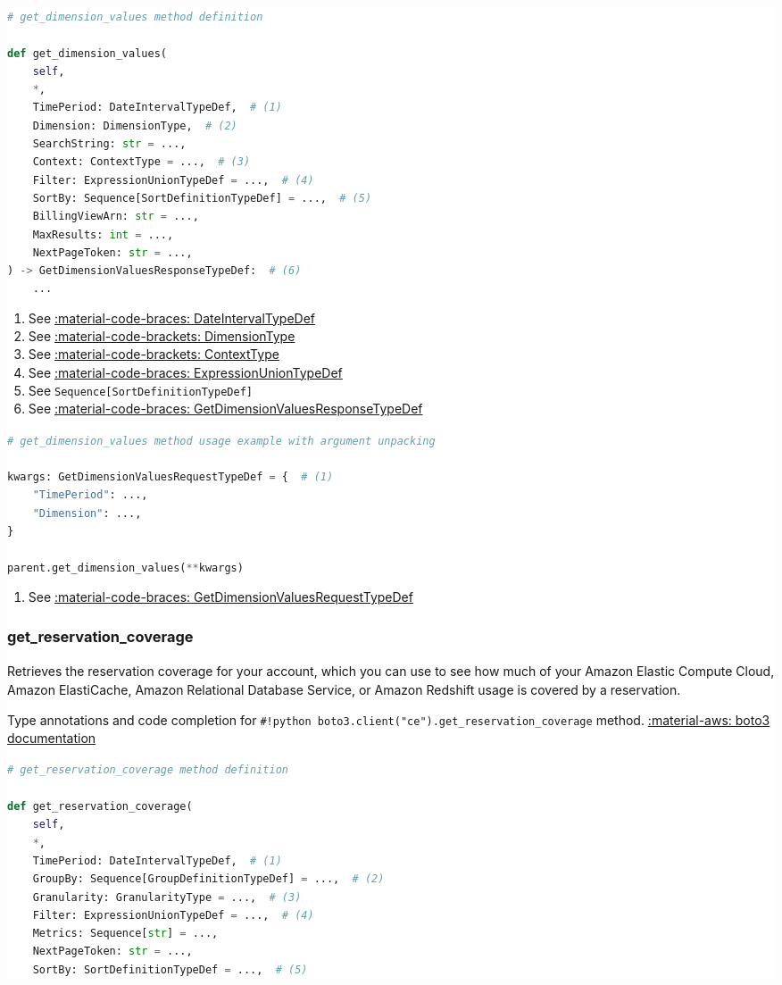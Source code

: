 ```python
# get_dimension_values method definition

def get_dimension_values(
    self,
    *,
    TimePeriod: DateIntervalTypeDef,  # (1)
    Dimension: DimensionType,  # (2)
    SearchString: str = ...,
    Context: ContextType = ...,  # (3)
    Filter: ExpressionUnionTypeDef = ...,  # (4)
    SortBy: Sequence[SortDefinitionTypeDef] = ...,  # (5)
    BillingViewArn: str = ...,
    MaxResults: int = ...,
    NextPageToken: str = ...,
) -> GetDimensionValuesResponseTypeDef:  # (6)
    ...
```

1. See [:material-code-braces: DateIntervalTypeDef](./type_defs.md#dateintervaltypedef)
2. See [:material-code-brackets: DimensionType](./literals.md#dimensiontype)
3. See [:material-code-brackets: ContextType](./literals.md#contexttype)
4. See [:material-code-braces: ExpressionUnionTypeDef](#expressionuniontypedef)
5. See `Sequence[SortDefinitionTypeDef]`
6. See [:material-code-braces: GetDimensionValuesResponseTypeDef](./type_defs.md#getdimensionvaluesresponsetypedef)


```python
# get_dimension_values method usage example with argument unpacking

kwargs: GetDimensionValuesRequestTypeDef = {  # (1)
    "TimePeriod": ...,
    "Dimension": ...,
}

parent.get_dimension_values(**kwargs)
```

1. See [:material-code-braces: GetDimensionValuesRequestTypeDef](./type_defs.md#getdimensionvaluesrequesttypedef)

### get\_reservation\_coverage

Retrieves the reservation coverage for your account, which you can use to see
how much of your Amazon Elastic Compute Cloud, Amazon ElastiCache, Amazon
Relational Database Service, or Amazon Redshift usage is covered by a
reservation.

Type annotations and code completion for `#!python boto3.client("ce").get_reservation_coverage` method.
[:material-aws: boto3 documentation](https://boto3.amazonaws.com/v1/documentation/api/latest/reference/services/ce/client/get_reservation_coverage.html)

```python
# get_reservation_coverage method definition

def get_reservation_coverage(
    self,
    *,
    TimePeriod: DateIntervalTypeDef,  # (1)
    GroupBy: Sequence[GroupDefinitionTypeDef] = ...,  # (2)
    Granularity: GranularityType = ...,  # (3)
    Filter: ExpressionUnionTypeDef = ...,  # (4)
    Metrics: Sequence[str] = ...,
    NextPageToken: str = ...,
    SortBy: SortDefinitionTypeDef = ...,  # (5)
```